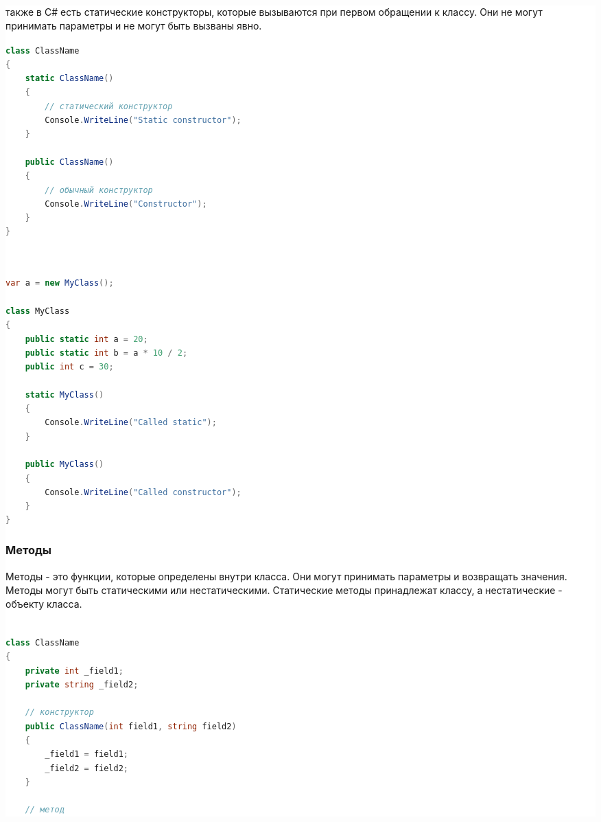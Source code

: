также в C# есть статические конструкторы, которые вызываются при первом обращении к классу. Они не могут принимать параметры и не могут быть вызваны явно.

```csharp
class ClassName
{
    static ClassName()
    {
        // статический конструктор
        Console.WriteLine("Static constructor");
    }

    public ClassName()
    {
        // обычный конструктор
        Console.WriteLine("Constructor");
    }
}
```

```csharp


var a = new MyClass();

class MyClass
{
    public static int a = 20;
    public static int b = a * 10 / 2;
    public int c = 30;

    static MyClass()
    {
        Console.WriteLine("Called static");
    }

    public MyClass()
    {
        Console.WriteLine("Called constructor");
    }
}

```



### Методы

Методы - это функции, которые определены внутри класса. Они могут принимать параметры и возвращать значения. Методы могут быть статическими или нестатическими. Статические методы принадлежат классу, а нестатические - объекту класса.

```csharp

class ClassName
{
    private int _field1;
    private string _field2;

    // конструктор
    public ClassName(int field1, string field2)
    {
        _field1 = field1;
        _field2 = field2;
    }

    // метод
```